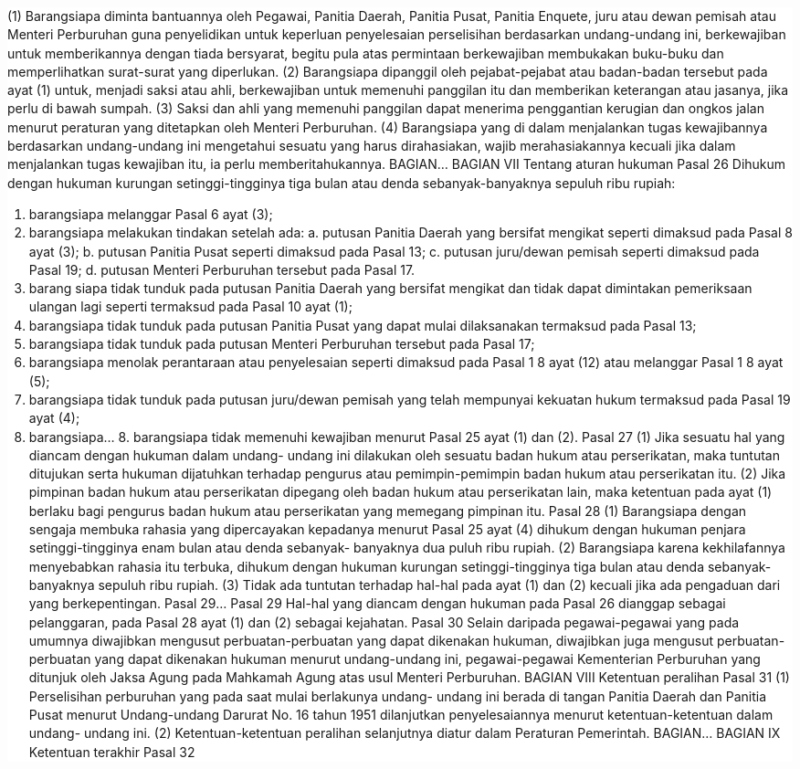 (1) Barangsiapa diminta bantuannya oleh Pegawai, Panitia Daerah, Panitia Pusat, Panitia Enquete, juru atau dewan pemisah atau Menteri Perburuhan guna penyelidikan untuk keperluan penyelesaian perselisihan berdasarkan undang-undang ini, berkewajiban untuk memberikannya dengan tiada bersyarat, begitu pula atas permintaan berkewajiban membukakan buku-buku dan memperlihatkan surat-surat yang diperlukan.
(2) Barangsiapa dipanggil oleh pejabat-pejabat atau badan-badan tersebut pada ayat (1) untuk, menjadi saksi atau ahli, berkewajiban untuk memenuhi panggilan itu dan memberikan keterangan atau jasanya, jika perlu di bawah sumpah.
(3) Saksi dan ahli yang memenuhi panggilan dapat menerima penggantian kerugian dan ongkos jalan menurut peraturan yang ditetapkan oleh Menteri Perburuhan.
(4) Barangsiapa yang di dalam menjalankan tugas kewajibannya berdasarkan undang-undang ini mengetahui sesuatu yang harus dirahasiakan, wajib merahasiakannya kecuali jika dalam menjalankan tugas kewajiban itu, ia perlu memberitahukannya. BAGIAN… BAGIAN VII Tentang aturan hukuman
Pasal 26
Dihukum dengan hukuman kurungan setinggi-tingginya tiga bulan atau denda sebanyak-banyaknya sepuluh ribu rupiah:
1. barangsiapa melanggar Pasal 6 ayat (3);
2. barangsiapa melakukan tindakan setelah ada:
a. putusan Panitia Daerah yang bersifat mengikat seperti dimaksud pada Pasal 8 ayat (3);
b. putusan Panitia Pusat seperti dimaksud pada Pasal 13;
c. putusan juru/dewan pemisah seperti dimaksud pada Pasal 19;
d. putusan Menteri Perburuhan tersebut pada Pasal 17.
3. barang siapa tidak tunduk pada putusan Panitia Daerah yang bersifat mengikat dan tidak dapat dimintakan pemeriksaan ulangan lagi seperti termaksud pada Pasal 10 ayat (1);
4. barangsiapa tidak tunduk pada putusan Panitia Pusat yang dapat mulai dilaksanakan termaksud pada Pasal 13;
5. barangsiapa tidak tunduk pada putusan Menteri Perburuhan tersebut pada Pasal 17;
6. barangsiapa menolak perantaraan atau penyelesaian seperti dimaksud pada Pasal 1 8 ayat (12) atau melanggar Pasal 1 8 ayat (5);
7. barangsiapa tidak tunduk pada putusan juru/dewan pemisah yang telah mempunyai kekuatan hukum termaksud pada Pasal 19 ayat (4);
8. barangsiapa… 8. barangsiapa tidak memenuhi kewajiban menurut Pasal 25 ayat (1) dan (2).
Pasal 27
(1) Jika sesuatu hal yang diancam dengan hukuman dalam undang- undang ini dilakukan oleh sesuatu badan hukum atau perserikatan, maka tuntutan ditujukan serta hukuman dijatuhkan terhadap pengurus atau pemimpin-pemimpin badan hukum atau perserikatan itu.
(2) Jika pimpinan badan hukum atau perserikatan dipegang oleh badan hukum atau perserikatan lain, maka ketentuan pada ayat (1) berlaku bagi pengurus badan hukum atau perserikatan yang memegang pimpinan itu.
Pasal 28
(1) Barangsiapa dengan sengaja membuka rahasia yang dipercayakan kepadanya menurut Pasal 25 ayat (4) dihukum dengan hukuman penjara setinggi-tingginya enam bulan atau denda sebanyak- banyaknya dua puluh ribu rupiah.
(2) Barangsiapa karena kekhilafannya menyebabkan rahasia itu terbuka, dihukum dengan hukuman kurungan setinggi-tingginya tiga bulan atau denda sebanyak-banyaknya sepuluh ribu rupiah.
(3) Tidak ada tuntutan terhadap hal-hal pada ayat (1) dan (2) kecuali jika ada pengaduan dari yang berkepentingan. Pasal 29…
Pasal 29
Hal-hal yang diancam dengan hukuman pada Pasal 26 dianggap sebagai pelanggaran, pada Pasal 28 ayat (1) dan (2) sebagai kejahatan.
Pasal 30
Selain daripada pegawai-pegawai yang pada umumnya diwajibkan mengusut perbuatan-perbuatan yang dapat dikenakan hukuman, diwajibkan juga mengusut perbuatan-perbuatan yang dapat dikenakan hukuman menurut undang-undang ini, pegawai-pegawai Kementerian Perburuhan yang ditunjuk oleh Jaksa Agung pada Mahkamah Agung atas usul Menteri Perburuhan. BAGIAN VIII Ketentuan peralihan
Pasal 31
(1) Perselisihan perburuhan yang pada saat mulai berlakunya undang- undang ini berada di tangan Panitia Daerah dan Panitia Pusat menurut Undang-undang Darurat No. 16 tahun 1951 dilanjutkan penyelesaiannya menurut ketentuan-ketentuan dalam undang- undang ini.
(2) Ketentuan-ketentuan peralihan selanjutnya diatur dalam Peraturan Pemerintah. BAGIAN… BAGIAN IX Ketentuan terakhir
Pasal 32
